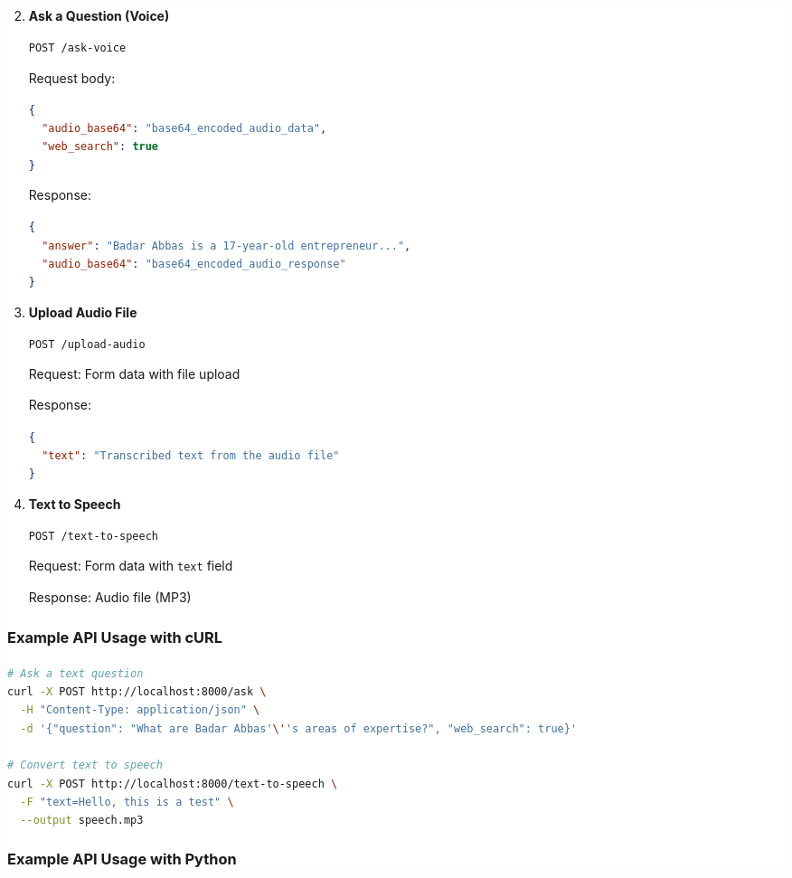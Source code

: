 2. **Ask a Question (Voice)**
   ```
   POST /ask-voice
   ```
   Request body:
   ```json
   {
     "audio_base64": "base64_encoded_audio_data",
     "web_search": true
   }
   ```
   Response:
   ```json
   {
     "answer": "Badar Abbas is a 17-year-old entrepreneur...",
     "audio_base64": "base64_encoded_audio_response"
   }
   ```

3. **Upload Audio File**
   ```
   POST /upload-audio
   ```
   Request: Form data with file upload

   Response:
   ```json
   {
     "text": "Transcribed text from the audio file"
   }
   ```

4. **Text to Speech**
   ```
   POST /text-to-speech
   ```
   Request: Form data with `text` field

   Response: Audio file (MP3)

### Example API Usage with cURL

```bash
# Ask a text question
curl -X POST http://localhost:8000/ask \
  -H "Content-Type: application/json" \
  -d '{"question": "What are Badar Abbas'\''s areas of expertise?", "web_search": true}'

# Convert text to speech
curl -X POST http://localhost:8000/text-to-speech \
  -F "text=Hello, this is a test" \
  --output speech.mp3
```

### Example API Usage with Python

